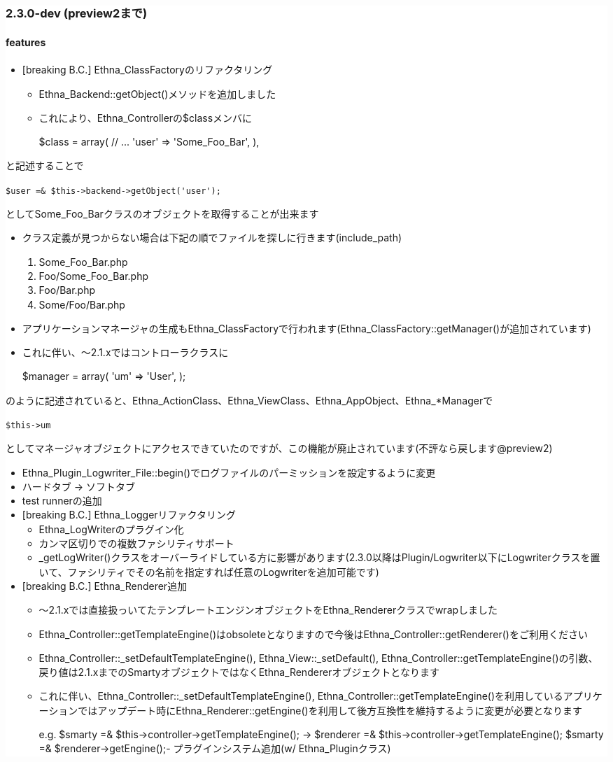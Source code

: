### 2.3.0-dev (preview2まで)

#### features

- [breaking B.C.] Ethna_ClassFactoryのリファクタリング
  - Ethna_Backend::getObject()メソッドを追加しました
  - これにより、Ethna_Controllerの$classメンバに

    $class = array(
      // ...
      'user' => 'Some_Foo_Bar',
    ),

と記述することで

    $user =& $this->backend->getObject('user');

としてSome_Foo_Barクラスのオブジェクトを取得することが出来ます
  - クラス定義が見つからない場合は下記の順でファイルを探しに行きます(include_path)
    1. Some_Foo_Bar.php
    2. Foo/Some_Foo_Bar.php
    3. Foo/Bar.php
    4. Some/Foo/Bar.php

- アプリケーションマネージャの生成もEthna_ClassFactoryで行われます(Ethna_ClassFactory::getManager()が追加されています)
- これに伴い、〜2.1.xではコントローラクラスに

    $manager = array(
      'um' => 'User',
    );

のように記述されていると、Ethna_ActionClass、Ethna_ViewClass、Ethna_AppObject、Ethna_\*Managerで

    $this->um

としてマネージャオブジェクトにアクセスできていたのですが、この機能が廃止されています(不評なら戻します@preview2)

- Ethna_Plugin_Logwriter_File::begin()でログファイルのパーミッションを設定するように変更
- ハードタブ -> ソフトタブ
- test runnerの追加
- [breaking B.C.] Ethna_Loggerリファクタリング
  - Ethna_LogWriterのプラグイン化
  - カンマ区切りでの複数ファシリティサポート
  - _getLogWriter()クラスをオーバーライドしている方に影響があります(2.3.0以降はPlugin/Logwriter以下にLogwriterクラスを置いて、ファシリティでその名前を指定すれば任意のLogwriterを追加可能です)
- [breaking B.C.] Ethna_Renderer追加
  - 〜2.1.xでは直接扱っいてたテンプレートエンジンオブジェクトをEthna_Rendererクラスでwrapしました
  - Ethna_Controller::getTemplateEngine()はobsoleteとなりますので今後はEthna_Controller::getRenderer()をご利用ください
  - Ethna_Controller::_setDefaultTemplateEngine(), Ethna_View::_setDefault(), Ethna_Controller::getTemplateEngine()の引数、戻り値は2.1.xまでのSmartyオブジェクトではなくEthna_Rendererオブジェクトとなります
  - これに伴い、Ethna_Controller::_setDefaultTemplateEngine(), Ethna_Controller::getTemplateEngine()を利用しているアプリケーションではアップデート時にEthna_Renderer::getEngine()を利用して後方互換性を維持するように変更が必要となります

    e.g.
    $smarty =& $this->controller->getTemplateEngine();
    →
    $renderer =& $this->controller->getTemplateEngine();
    $smarty =& $renderer->getEngine();- プラグインシステム追加(w/ Ethna_Pluginクラス)

